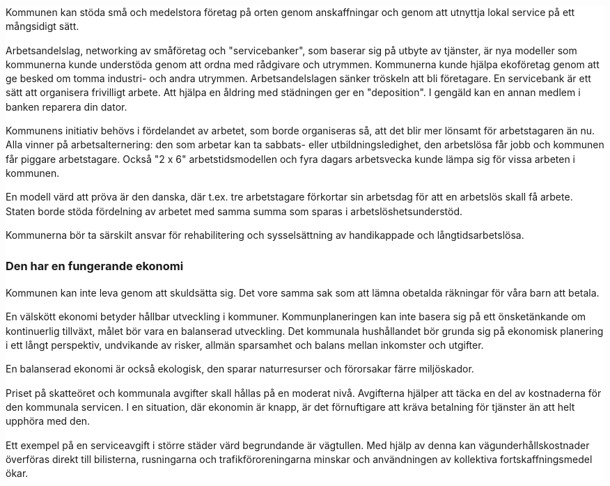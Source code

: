 
Kommunen kan stöda små och medelstora företag på orten genom anskaffningar och
genom att utnyttja lokal service på ett mångsidigt sätt.


Arbetsandelslag, networking av småföretag och "servicebanker", som baserar sig
på utbyte av tjänster, är nya modeller som kommunerna kunde understöda genom att
ordna med rådgivare och utrymmen. Kommunerna kunde hjälpa ekoföretag genom att
ge besked om tomma industri- och andra utrymmen. Arbetsandelslagen sänker
tröskeln att bli företagare. En servicebank är ett sätt att organisera
frivilligt arbete. Att hjälpa en åldring med städningen ger en "deposition". I
gengäld kan en annan medlem i banken reparera din dator.


Kommunens initiativ behövs i fördelandet av arbetet, som borde organiseras så,
att det blir mer lönsamt för arbetstagaren än nu. Alla vinner på
arbetsalternering: den som arbetar kan ta sabbats- eller utbildningsledighet,
den arbetslösa får jobb och kommunen får piggare arbetstagare. Också "2 x 6"
arbetstidsmodellen och fyra dagars arbetsvecka kunde lämpa sig för vissa arbeten
i kommunen.


En modell värd att pröva är den danska, där t.ex. tre arbetstagare förkortar sin
arbetsdag för att en arbetslös skall få arbete. Staten borde stöda fördelning av
arbetet med samma summa som sparas i arbetslöshetsunderstöd.


Kommunerna bör ta särskilt ansvar för rehabilitering och sysselsättning av
handikappade och långtidsarbetslösa.


### Den har en fungerande ekonomi


Kommunen kan inte leva genom att skuldsätta sig. Det vore samma sak som att
lämna obetalda räkningar för våra barn att betala.


En välskött ekonomi betyder hållbar utveckling i kommuner. Kommunplaneringen kan
inte basera sig på ett önsketänkande om kontinuerlig tillväxt, målet bör vara en
balanserad utveckling. Det kommunala hushållandet bör grunda sig på ekonomisk
planering i ett långt perspektiv, undvikande av risker, allmän sparsamhet och
balans mellan inkomster och utgifter.


En balanserad ekonomi är också ekologisk, den sparar naturresurser och
förorsakar färre miljöskador.


Priset på skatteöret och kommunala avgifter skall hållas på en moderat nivå.
Avgifterna hjälper att täcka en del av kostnaderna för den kommunala servicen. I
en situation, där ekonomin är knapp, är det förnuftigare att kräva betalning för
tjänster än att helt upphöra med den.


Ett exempel på en serviceavgift i större städer värd begrundande är vägtullen.
Med hjälp av denna kan vägunderhållskostnader överföras direkt till bilisterna,
rusningarna och trafikföroreningarna minskar och användningen av kollektiva
fortskaffningsmedel ökar.
